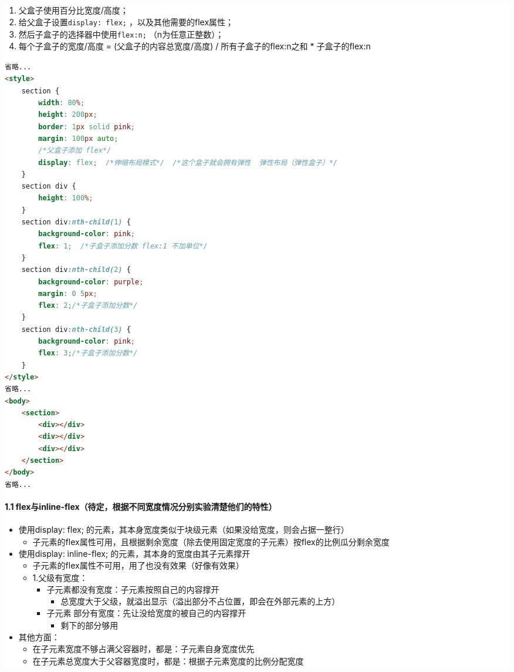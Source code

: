 1. 父盒子使用百分比宽度/高度；
2. 给父盒子设置`display: flex;` ，以及其他需要的flex属性；
3. 然后子盒子的选择器中使用`flex:n;` （n为任意正整数）；
4. 每个子盒子的宽度/高度  = (父盒子的内容总宽度/高度)  / 所有子盒子的flex:n之和  * 子盒子的flex:n

```html
省略...
<style>
    section {
        width: 80%;
        height: 200px;
        border: 1px solid pink;
        margin: 100px auto;
        /*父盒子添加 flex*/
        display: flex;  /*伸缩布局模式*/  /*这个盒子就会拥有弹性  弹性布局（弹性盒子）*/
    }
    section div {
        height: 100%;
    }
    section div:nth-child(1) {
        background-color: pink;
        flex: 1;  /*子盒子添加分数 flex:1 不加单位*/
    }
    section div:nth-child(2) {
        background-color: purple;
        margin: 0 5px;
        flex: 2;/*子盒子添加分数*/
    }
    section div:nth-child(3) {
        background-color: pink;
        flex: 3;/*子盒子添加分数*/
    }
</style>
省略...
<body>
	<section>
    	<div></div>
   		<div></div>
    	<div></div>
	</section>
</body>
省略...
```

#### 1.1 flex与inline-flex（待定，根据不同宽度情况分别实验清楚他们的特性）

* 使用display: flex; 的元素，其本身宽度类似于块级元素（如果没给宽度，则会占据一整行）
  * 子元素的flex属性可用，且根据剩余宽度（除去使用固定宽度的子元素）按flex的比例瓜分剩余宽度
* 使用display: inline-flex; 的元素，其本身的宽度由其子元素撑开
  * 子元素的flex属性不可用，用了也没有效果（好像有效果）
  * 1.父级有宽度：
    * 子元素都没有宽度：子元素按照自己的内容撑开
      * 总宽度大于父级，就溢出显示（溢出部分不占位置，即会在外部元素的上方）
    * 子元素 部分有宽度：先让没给宽度的被自己的内容撑开
      * 剩下的部分够用
* 其他方面：
  * 在子元素宽度不够占满父容器时，都是：子元素自身宽度优先
  * 在子元素总宽度大于父容器宽度时，都是：根据子元素宽度的比例分配宽度
